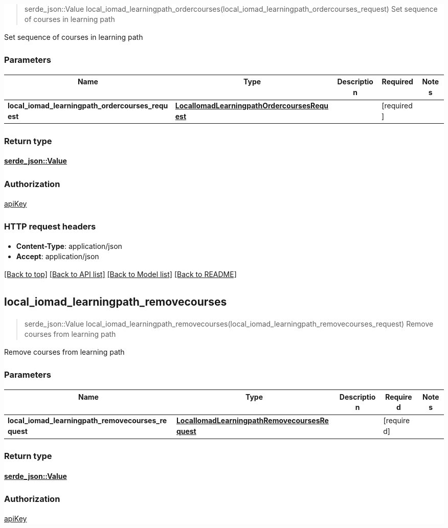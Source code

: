 > serde_json::Value local_iomad_learningpath_ordercourses(local_iomad_learningpath_ordercourses_request)
Set sequence of courses in learning path

Set sequence of courses in learning path

### Parameters


Name | Type | Description  | Required | Notes
------------- | ------------- | ------------- | ------------- | -------------
**local_iomad_learningpath_ordercourses_request** | [**LocalIomadLearningpathOrdercoursesRequest**](LocalIomadLearningpathOrdercoursesRequest.md) |  | [required] |

### Return type

[**serde_json::Value**](serde_json::Value.md)

### Authorization

[apiKey](../README.md#apiKey)

### HTTP request headers

- **Content-Type**: application/json
- **Accept**: application/json

[[Back to top]](#) [[Back to API list]](../README.md#documentation-for-api-endpoints) [[Back to Model list]](../README.md#documentation-for-models) [[Back to README]](../README.md)


## local_iomad_learningpath_removecourses

> serde_json::Value local_iomad_learningpath_removecourses(local_iomad_learningpath_removecourses_request)
Remove courses from learning path

Remove courses from learning path

### Parameters


Name | Type | Description  | Required | Notes
------------- | ------------- | ------------- | ------------- | -------------
**local_iomad_learningpath_removecourses_request** | [**LocalIomadLearningpathRemovecoursesRequest**](LocalIomadLearningpathRemovecoursesRequest.md) |  | [required] |

### Return type

[**serde_json::Value**](serde_json::Value.md)

### Authorization

[apiKey](../README.md#apiKey)
